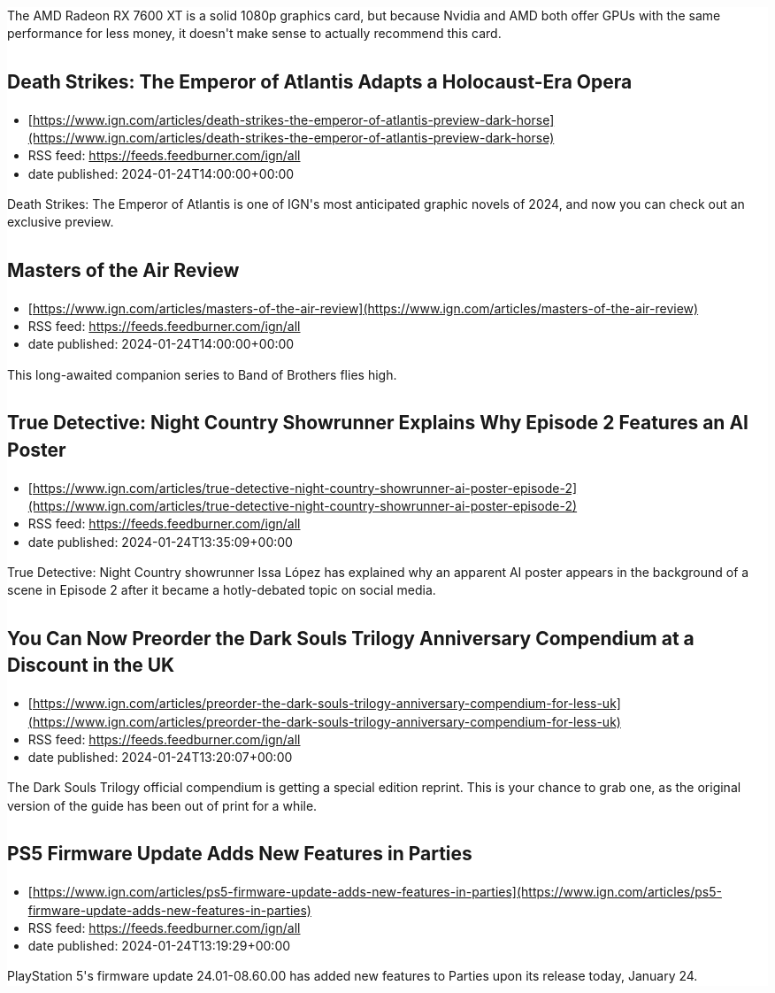 The AMD Radeon RX 7600 XT is a solid 1080p graphics card, but because Nvidia and AMD both offer GPUs with the same performance for less money, it doesn't make sense to actually recommend this card.

## Death Strikes: The Emperor of Atlantis Adapts a Holocaust-Era Opera
 - [https://www.ign.com/articles/death-strikes-the-emperor-of-atlantis-preview-dark-horse](https://www.ign.com/articles/death-strikes-the-emperor-of-atlantis-preview-dark-horse)
 - RSS feed: https://feeds.feedburner.com/ign/all
 - date published: 2024-01-24T14:00:00+00:00

Death Strikes: The Emperor of Atlantis is one of IGN's most anticipated graphic novels of 2024, and now you can check out an exclusive preview.

## Masters of the Air Review
 - [https://www.ign.com/articles/masters-of-the-air-review](https://www.ign.com/articles/masters-of-the-air-review)
 - RSS feed: https://feeds.feedburner.com/ign/all
 - date published: 2024-01-24T14:00:00+00:00

This long-awaited companion series to Band of Brothers flies high.

## True Detective: Night Country Showrunner Explains Why Episode 2 Features an AI Poster
 - [https://www.ign.com/articles/true-detective-night-country-showrunner-ai-poster-episode-2](https://www.ign.com/articles/true-detective-night-country-showrunner-ai-poster-episode-2)
 - RSS feed: https://feeds.feedburner.com/ign/all
 - date published: 2024-01-24T13:35:09+00:00

True Detective: Night Country showrunner Issa López has explained why an apparent AI poster appears in the background of a scene in Episode 2 after it became a hotly-debated topic on social media.

## You Can Now Preorder the Dark Souls Trilogy Anniversary Compendium at a Discount in the UK
 - [https://www.ign.com/articles/preorder-the-dark-souls-trilogy-anniversary-compendium-for-less-uk](https://www.ign.com/articles/preorder-the-dark-souls-trilogy-anniversary-compendium-for-less-uk)
 - RSS feed: https://feeds.feedburner.com/ign/all
 - date published: 2024-01-24T13:20:07+00:00

The Dark Souls Trilogy official compendium is getting a special edition reprint. This is your chance to grab one, as the original version of the guide has been out of print for a while.

## PS5 Firmware Update Adds New Features in Parties
 - [https://www.ign.com/articles/ps5-firmware-update-adds-new-features-in-parties](https://www.ign.com/articles/ps5-firmware-update-adds-new-features-in-parties)
 - RSS feed: https://feeds.feedburner.com/ign/all
 - date published: 2024-01-24T13:19:29+00:00

PlayStation 5's firmware update 24.01-08.60.00 has added new features to Parties upon its release today, January 24.
